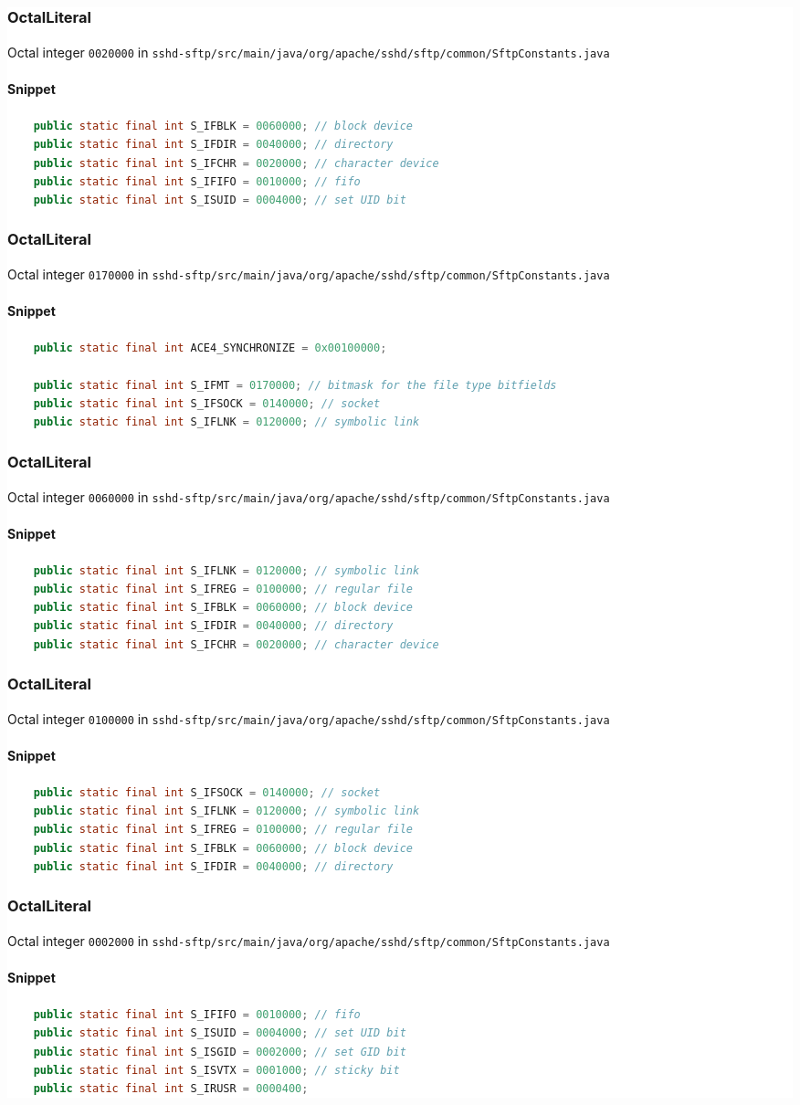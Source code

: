 ### OctalLiteral
Octal integer `0020000`
in `sshd-sftp/src/main/java/org/apache/sshd/sftp/common/SftpConstants.java`
#### Snippet
```java
    public static final int S_IFBLK = 0060000; // block device
    public static final int S_IFDIR = 0040000; // directory
    public static final int S_IFCHR = 0020000; // character device
    public static final int S_IFIFO = 0010000; // fifo
    public static final int S_ISUID = 0004000; // set UID bit
```

### OctalLiteral
Octal integer `0170000`
in `sshd-sftp/src/main/java/org/apache/sshd/sftp/common/SftpConstants.java`
#### Snippet
```java
    public static final int ACE4_SYNCHRONIZE = 0x00100000;

    public static final int S_IFMT = 0170000; // bitmask for the file type bitfields
    public static final int S_IFSOCK = 0140000; // socket
    public static final int S_IFLNK = 0120000; // symbolic link
```

### OctalLiteral
Octal integer `0060000`
in `sshd-sftp/src/main/java/org/apache/sshd/sftp/common/SftpConstants.java`
#### Snippet
```java
    public static final int S_IFLNK = 0120000; // symbolic link
    public static final int S_IFREG = 0100000; // regular file
    public static final int S_IFBLK = 0060000; // block device
    public static final int S_IFDIR = 0040000; // directory
    public static final int S_IFCHR = 0020000; // character device
```

### OctalLiteral
Octal integer `0100000`
in `sshd-sftp/src/main/java/org/apache/sshd/sftp/common/SftpConstants.java`
#### Snippet
```java
    public static final int S_IFSOCK = 0140000; // socket
    public static final int S_IFLNK = 0120000; // symbolic link
    public static final int S_IFREG = 0100000; // regular file
    public static final int S_IFBLK = 0060000; // block device
    public static final int S_IFDIR = 0040000; // directory
```

### OctalLiteral
Octal integer `0002000`
in `sshd-sftp/src/main/java/org/apache/sshd/sftp/common/SftpConstants.java`
#### Snippet
```java
    public static final int S_IFIFO = 0010000; // fifo
    public static final int S_ISUID = 0004000; // set UID bit
    public static final int S_ISGID = 0002000; // set GID bit
    public static final int S_ISVTX = 0001000; // sticky bit
    public static final int S_IRUSR = 0000400;
```
